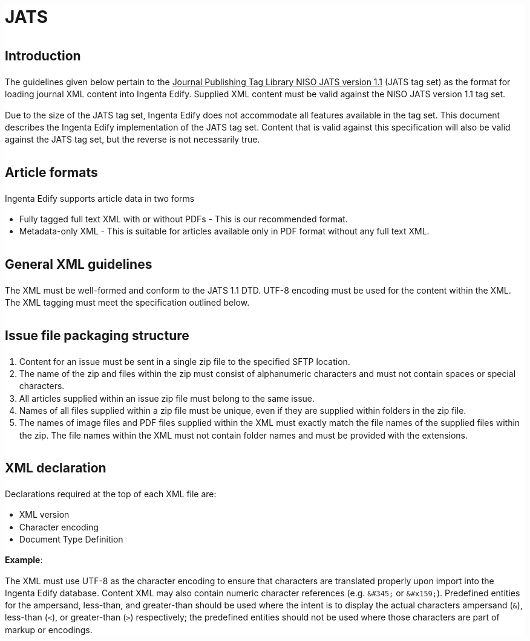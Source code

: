 # JATS

## Introduction

The guidelines given below pertain to the [Journal Publishing Tag Library NISO JATS version 1.1](https://jats.nlm.nih.gov/publishing/1.1/) (JATS tag set) as the format for loading journal XML content into Ingenta Edify. Supplied XML content must be valid against the NISO JATS version 1.1 tag set.

Due to the size of the JATS tag set, Ingenta Edify does not accommodate all features available in the tag set. This document describes the Ingenta Edify implementation of the JATS tag set. Content that is valid against this specification will also be valid against the JATS tag set, but the reverse is not necessarily true.

## Article formats

Ingenta Edify supports article data in two forms

-   Fully tagged full text XML with or without PDFs - This is our recommended format.
-   Metadata-only XML - This is suitable for articles available only in PDF format without any full text XML.

## General XML guidelines

The XML must be well-formed and conform to the JATS 1.1 DTD. UTF-8 encoding must be used for the content within the XML. The XML tagging must meet the specification outlined below.

## Issue file packaging structure

1.  Content for an issue must be sent in a single zip file to the specified SFTP location.
2.  The name of the zip and files within the zip must consist of alphanumeric characters and must not contain spaces or special characters.
3.  All articles supplied within an issue zip file must belong to the same issue.
4.  Names of all files supplied within a zip file must be unique, even if they are supplied within folders in the zip file.
5.  The names of image files and PDF files supplied within the XML must exactly match the file names of the supplied files within the zip. The file names within the XML must not contain folder names and must be provided with the extensions.  

## XML declaration

Declarations required at the top of each XML file are:

-   XML version
-   Character encoding
-   Document Type Definition

**Example**:

The XML must use UTF-8 as the character encoding to ensure that characters are translated properly upon import into the Ingenta Edify database. Content XML may also contain numeric character references (e.g. `&#345;` or `&#x159;`). Predefined entities for the ampersand, less-than, and greater-than should be used where the intent is to display the actual characters ampersand (`&`), less-than (`<`), or greater-than (`>`) respectively; the predefined entities should not be used where those characters are part of markup or encodings.
